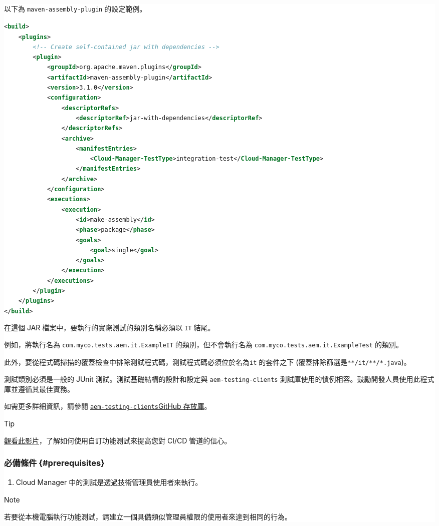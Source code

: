 以下為 `maven-assembly-plugin` 的設定範例。

```XML
<build>
    <plugins>
        <!-- Create self-contained jar with dependencies -->
        <plugin>
            <groupId>org.apache.maven.plugins</groupId>
            <artifactId>maven-assembly-plugin</artifactId>
            <version>3.1.0</version>
            <configuration>
                <descriptorRefs>
                    <descriptorRef>jar-with-dependencies</descriptorRef>
                </descriptorRefs>
                <archive>
                    <manifestEntries>
                        <Cloud-Manager-TestType>integration-test</Cloud-Manager-TestType>
                    </manifestEntries>
                </archive>
            </configuration>
            <executions>
                <execution>
                    <id>make-assembly</id>
                    <phase>package</phase>
                    <goals>
                        <goal>single</goal>
                    </goals>
                </execution>
            </executions>
        </plugin>
    </plugins>
</build>
```

在這個 JAR 檔案中，要執行的實際測試的類別名稱必須以 `IT` 結尾。

例如，將執行名為 `com.myco.tests.aem.it.ExampleIT` 的類別，但不會執行名為 `com.myco.tests.aem.it.ExampleTest` 的類別。

此外，要從程式碼掃描的覆蓋檢查中排除測試程式碼，測試程式碼必須位於名為`it` 的套件之下 (覆蓋排除篩選是`**/it/**/*.java`)。

測試類別必須是一般的 JUnit 測試。測試基礎結構的設計和設定與 `aem-testing-clients` 測試庫使用的慣例相容。鼓勵開發人員使用此程式庫並遵循其最佳實務。

如需更多詳細資訊，請參閱 [`aem-testing-clients`GitHub 存放庫](https://github.com/adobe/aem-testing-clients)。

>[!TIP]
>
>[觀看此影片](https://www.youtube.com/watch?v=yJX6r3xRLHU)，了解如何使用自訂功能測試來提高您對 CI/CD 管道的信心。

### 必備條件 {#prerequisites}

1. Cloud Manager 中的測試是透過技術管理員使用者來執行。

>[!NOTE]
>
>若要從本機電腦執行功能測試，請建立一個具備類似管理員權限的使用者來達到相同的行為。
